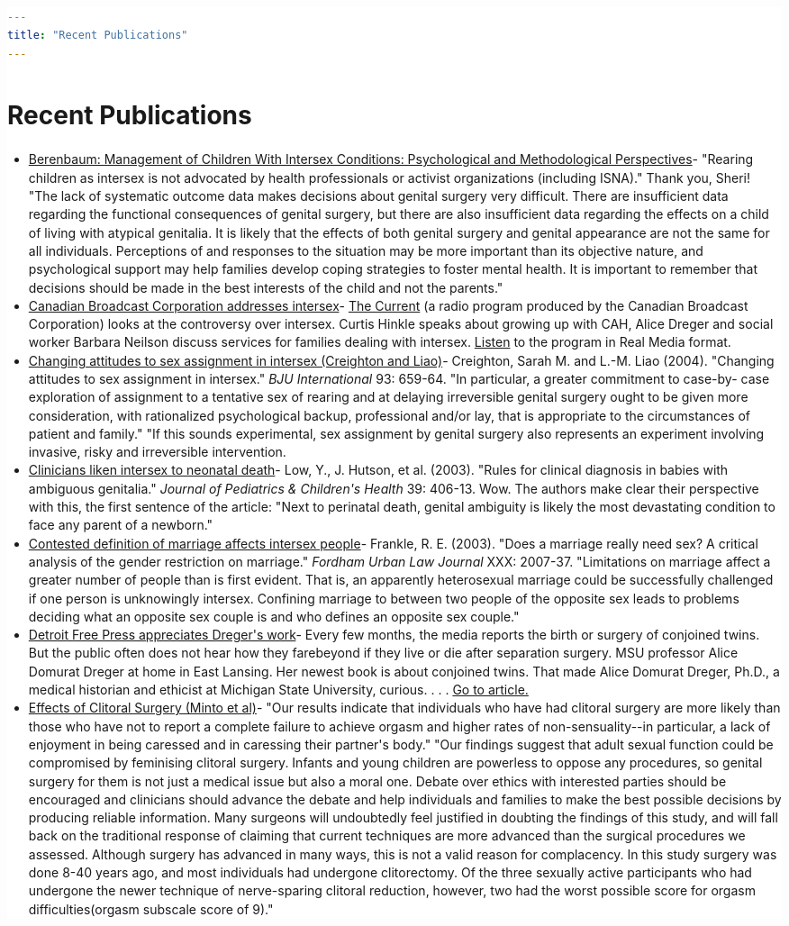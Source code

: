 ```yaml
---
title: "Recent Publications"
---
```


# Recent Publications

*   [Berenbaum: Management of Children With Intersex Conditions: Psychological and Methodological Perspectives][1]\- "Rearing children as intersex is not advocated by health professionals or activist organizations (including ISNA)." Thank you, Sheri! "The lack of systematic outcome data makes decisions about genital surgery very difficult. There are insufficient data regarding the functional consequences of genital surgery, but there are also insufficient data regarding the effects on a child of living with atypical genitalia. It is likely that the effects of both genital surgery and genital appearance are not the same for all individuals. Perceptions of and responses to the situation may be more important than its objective nature, and psychological support may help families develop coping strategies to foster mental health. It is important to remember that decisions should be made in the best interests of the child and not the parents."
*   [Canadian Broadcast Corporation addresses intersex][2]\- [The Current][3] (a radio program produced by the Canadian Broadcast Corporation) looks at the controversy over intersex. Curtis Hinkle speaks about growing up with CAH, Alice Dreger and social worker Barbara Neilson discuss services for families dealing with intersex. [Listen][4] to the program in Real Media format.
*   [Changing attitudes to sex assignment in intersex (Creighton and Liao)][5]\- Creighton, Sarah M. and L.-M. Liao (2004). "Changing attitudes to sex assignment in intersex." _BJU International_ 93: 659-64. "In particular, a greater commitment to case-by- case exploration of assignment to a tentative sex of rearing and at delaying irreversible genital surgery ought to be given more consideration, with rationalized psychological backup, professional and/or lay, that is appropriate to the circumstances of patient and family." "If this sounds experimental, sex assignment by genital surgery also represents an experiment involving invasive, risky and irreversible intervention.
*   [Clinicians liken intersex to neonatal death][6]\- Low, Y., J. Hutson, et al. (2003). "Rules for clinical diagnosis in babies with ambiguous genitalia." _Journal of Pediatrics & Children's Health_ 39: 406-13. Wow. The authors make clear their perspective with this, the first sentence of the article: "Next to perinatal death, genital ambiguity is likely the most devastating condition to face any parent of a newborn."
*   [Contested definition of marriage affects intersex people][7]\- Frankle, R. E. (2003). "Does a marriage really need sex? A critical analysis of the gender restriction on marriage." _Fordham Urban Law Journal_ XXX: 2007-37. "Limitations on marriage affect a greater number of people than is first evident. That is, an apparently heterosexual marriage could be successfully challenged if one person is unknowingly intersex. Confining marriage to between two people of the opposite sex leads to problems deciding what an opposite sex couple is and who defines an opposite sex couple."
*   [Detroit Free Press appreciates Dreger's work][8]\- Every few months, the media reports the birth or surgery of conjoined twins. But the public often does not hear how they farebeyond if they live or die after separation surgery. MSU professor Alice Domurat Dreger at home in East Lansing. Her newest book is about conjoined twins. That made Alice Domurat Dreger, Ph.D., a medical historian and ethicist at Michigan State University, curious. . . . [Go to article.][9]
*   [Effects of Clitoral Surgery (Minto et al)][10]\- "Our results indicate that individuals who have had clitoral surgery are more likely than those who have not to report a complete failure to achieve orgasm and higher rates of non-sensuality--in particular, a lack of enjoyment in being caressed and in caressing their partner's body." "Our findings suggest that adult sexual function could be compromised by feminising clitoral surgery. Infants and young children are powerless to oppose any procedures, so genital surgery for them is not just a medical issue but also a moral one. Debate over ethics with interested parties should be encouraged and clinicians should advance the debate and help individuals and families to make the best possible decisions by producing reliable information. Many surgeons will undoubtedly feel justified in doubting the findings of this study, and will fall back on the traditional response of claiming that current techniques are more advanced than the surgical procedures we assessed. Although surgery has advanced in many ways, this is not a valid reason for complacency. In this study surgery was done 8-40 years ago, and most individuals had undergone clitorectomy. Of the three sexually active participants who had undergone the newer technique of nerve-sparing clitoral reduction, however, two had the worst possible score for orgasm difficulties(orgasm subscale score of 9)."

[1]: /library/recentpubs/berenbaum2003b
[2]: /node/628
[3]: http://www.cbc.ca/thecurrent/2004/200407/20040728.html
[4]: http://media.cbc.ca:8080/ramgen/cbc.ca/thecurrent/media/200407/20040728thecurrent_sec2.rm
[5]: /node/599
[6]: /node/602
[7]: /node/604
[8]: /node/623
[9]: http://www.freep.com/news/childrenfirst/anat19_20040719.htm
[10]: /node/641
[11]: /node/600
[12]: /books/pagma
[13]: /node/674
[14]: /node/603
[15]: /node/601
[16]: /node/979
[17]: /node/989
[18]: /node/572
[19]: http://www.theonionavclub.com/savagelove/index.php?issue=4015 
[20]: /node/682
[21]: articles/groveman2001
[22]: /node/607
[23]: http://www.amazon.com/exec/obidos/ASIN/0312422156/intersexsocietyo?dev-t=mason-wrapper%26camp=2025%26link_code=xm2
[24]: /node/673
[25]: /node/637
[26]: http://www.genders.org/g38/g38_hester.html
[27]: /node/564
[28]: /about/medicalboard
[29]: http://content.nejm.org/cgi/content/abstract/350/4/333?fyear=1994&tmonth=Apr&author2=gearhart%2C+j&author1=reiner%2C+w&tyear=2004&hits=20&fmonth=Apr&excludeflag=TWEEK_element&sortspec=Score+desc+PUBDATE_SORTDATE+desc&search_tab=authors&andorexacttitleabs=and&searchtitle=Authors&sendit=GO&andorexactfulltext=and&searchid=1081207688152_68&FIRSTINDEX=0&journalcode=nejm
[30]: /node/573
[31]: http://www.sacbee.com/content/lifestyle/story/8971622p-9897782c.html
[32]: /node/611
[33]: http://www.sevenoaksmag.com/questions/16.html
[34]: http://www.sevenoaksmag.com/questions/16.html
[35]: /node/605
[36]: http://slate.msn.com/id/2102006/
[37]: /node/646
[38]: http://www.soundprint.org/radio/display_show/ID/625/name/Intersex
[39]: /node/625
[40]: http://www.bjui.org/93/s3/bju_v93_is3_toc.asp
[41]: /node/591
[42]: http://www.newint.org/issue364/self.htm
[43]: /node/662
[44]: /node/642
[45]: /agenda
[46]: /pdf/gubbio.pdf
[47]: /node/680
[48]: /node/970